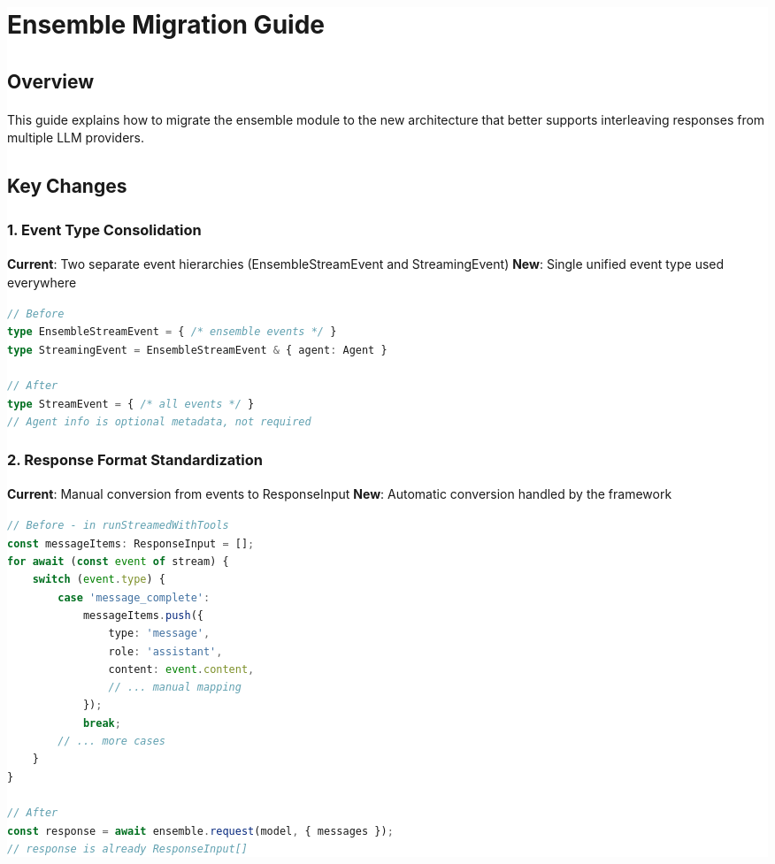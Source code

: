 # Ensemble Migration Guide

## Overview

This guide explains how to migrate the ensemble module to the new architecture that better supports interleaving responses from multiple LLM providers.

## Key Changes

### 1. Event Type Consolidation

**Current**: Two separate event hierarchies (EnsembleStreamEvent and StreamingEvent)
**New**: Single unified event type used everywhere

```typescript
// Before
type EnsembleStreamEvent = { /* ensemble events */ }
type StreamingEvent = EnsembleStreamEvent & { agent: Agent }

// After
type StreamEvent = { /* all events */ }
// Agent info is optional metadata, not required
```

### 2. Response Format Standardization

**Current**: Manual conversion from events to ResponseInput
**New**: Automatic conversion handled by the framework

```typescript
// Before - in runStreamedWithTools
const messageItems: ResponseInput = [];
for await (const event of stream) {
    switch (event.type) {
        case 'message_complete':
            messageItems.push({
                type: 'message',
                role: 'assistant',
                content: event.content,
                // ... manual mapping
            });
            break;
        // ... more cases
    }
}

// After
const response = await ensemble.request(model, { messages });
// response is already ResponseInput[]
```
